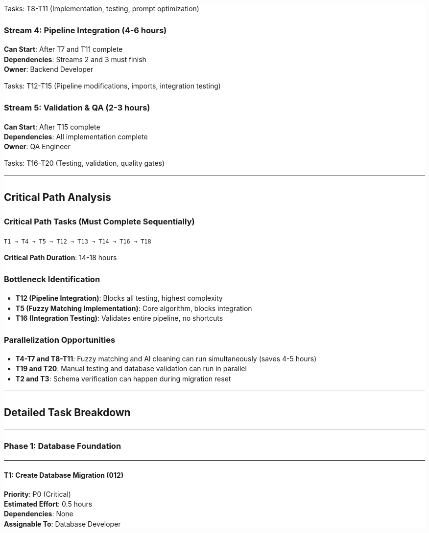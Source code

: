 Tasks: T8-T11 (Implementation, testing, prompt optimization)

### Stream 4: Pipeline Integration (4-6 hours)
**Can Start**: After T7 and T11 complete  
**Dependencies**: Streams 2 and 3 must finish  
**Owner**: Backend Developer

Tasks: T12-T15 (Pipeline modifications, imports, integration testing)

### Stream 5: Validation & QA (2-3 hours)
**Can Start**: After T15 complete  
**Dependencies**: All implementation complete  
**Owner**: QA Engineer

Tasks: T16-T20 (Testing, validation, quality gates)

---

## Critical Path Analysis

### Critical Path Tasks (Must Complete Sequentially)
```
T1 → T4 → T5 → T12 → T13 → T14 → T16 → T18
```

**Critical Path Duration**: 14-18 hours

### Bottleneck Identification
- **T12 (Pipeline Integration)**: Blocks all testing, highest complexity
- **T5 (Fuzzy Matching Implementation)**: Core algorithm, blocks integration
- **T16 (Integration Testing)**: Validates entire pipeline, no shortcuts

### Parallelization Opportunities
- **T4-T7 and T8-T11**: Fuzzy matching and AI cleaning can run simultaneously (saves 4-5 hours)
- **T19 and T20**: Manual testing and database validation can run in parallel
- **T2 and T3**: Schema verification can happen during migration reset

---

## Detailed Task Breakdown

---

### Phase 1: Database Foundation

---

#### T1: Create Database Migration (012)

**Priority**: P0 (Critical)  
**Estimated Effort**: 0.5 hours  
**Dependencies**: None  
**Assignable To**: Database Developer

